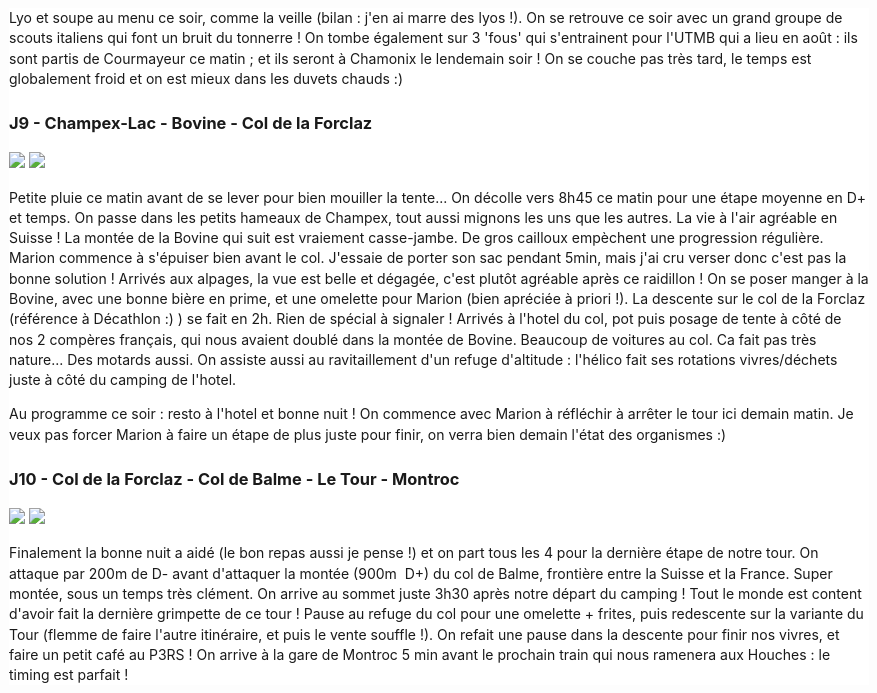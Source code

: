 Lyo et soupe au menu ce soir, comme la veille (bilan : j'en ai marre des lyos !).
On se retrouve ce soir avec un grand groupe de scouts italiens qui font un bruit
du tonnerre ! On tombe également sur 3 'fous' qui s'entrainent pour l'UTMB qui a
lieu en août : ils sont partis de Courmayeur ce matin ; et ils seront à Chamonix
le lendemain soir ! On se couche pas très tard, le temps est globalement froid
et on est mieux dans les duvets chauds :)

### J9 - Champex-Lac - Bovine - Col de la Forclaz

![](./IMG_3935.JPG)
![](./IMG_3941.JPG)

Petite pluie ce matin avant de se lever pour bien mouiller la tente... On
décolle vers 8h45 ce matin pour une étape moyenne en D+ et temps. On passe dans
les petits hameaux de Champex, tout aussi mignons les uns que les autres. La vie à
l'air agréable en Suisse ! La montée de la Bovine qui suit est vraiement
casse-jambe. De gros cailloux empèchent une progression régulière. Marion
commence à s'épuiser bien avant le col. J'essaie de porter son sac pendant 5min,
mais j'ai cru verser donc c'est pas la bonne solution ! Arrivés aux alpages, la
vue est belle et dégagée, c'est plutôt agréable après ce raidillon ! On se poser
manger à la Bovine, avec une bonne bière en prime, et une omelette pour Marion
(bien apréciée à priori !). La descente sur le col de la Forclaz (référence à
Décathlon :) ) se fait en 2h. Rien de spécial à signaler ! Arrivés à l'hotel du
col, pot puis posage de tente à côté de nos 2 compères français, qui nous
avaient doublé dans la montée de Bovine. Beaucoup de voitures au col. Ca fait
pas très nature... Des motards aussi. On assiste aussi au ravitaillement d'un
refuge d'altitude : l'hélico fait ses rotations vivres/déchets juste à côté du
camping de l'hotel.

Au programme ce soir : resto à l'hotel et bonne nuit ! On commence avec Marion à
réfléchir à arrêter le tour ici demain matin. Je veux pas forcer Marion à faire
un étape de plus juste pour finir, on verra bien demain l'état des organismes :)

### J10 - Col de la Forclaz - Col de Balme - Le Tour - Montroc

![](./IMG_3953.JPG)
![](./IMG_3966.JPG)

Finalement la bonne nuit a aidé (le bon repas aussi je pense !) et on part tous
les 4 pour la dernière étape de notre tour. On attaque par 200m de D- avant
d'attaquer la montée (900m  D+) du col de Balme, frontière entre la Suisse et la
France. Super montée, sous un temps très clément. On arrive au sommet juste 3h30
après notre départ du camping ! Tout le monde est content d'avoir fait la
dernière grimpette de ce tour ! Pause au refuge du col pour une omelette +
frites, puis redescente sur la variante du Tour (flemme de faire l'autre
itinéraire, et puis le vente souffle !). On refait une pause dans la descente
pour finir nos vivres, et faire un petit café au P3RS ! On arrive à la gare de
Montroc 5 min avant le prochain train qui nous ramenera aux Houches : le timing
est parfait !
